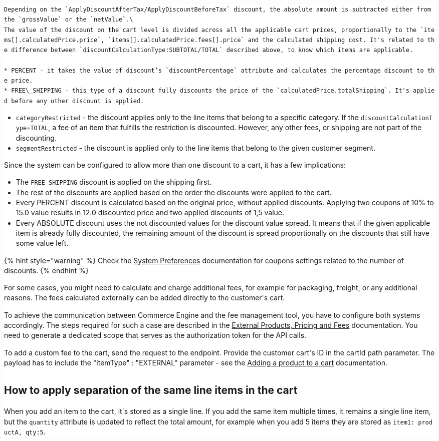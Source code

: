     Depending on the `ApplyDiscountAfterTax/ApplyDiscountBeforeTax` discount, the absolute amount is subtracted either from the `grossValue` or the `netValue`.\
    The value of the discount on the cart level is divided across all the applicable cart prices, proportionally to the `items[].calculatedPrice.price`, `items[].calculatedPrice.fees[].price` and the calculated shipping cost. It's related to the difference between `discountCalculationType:SUBTOTAL/TOTAL` described above, to know which items are applicable.

    * PERCENT - it takes the value of discount’s `discountPercentage` attribute and calculates the percentage discount to the price.
    * FREE\_SHIPPING - this type of a discount fully discounts the price of the `calculatedPrice.totalShipping`. It's applied before any other discount is applied.
* `categoryRestricted` - the discount applies only to the line items that belong to a specific category. If the `discountCalculationType=TOTAL`, a fee of an item that fulfills the restriction is discounted. However, any other fees, or shipping are not part of the discounting.
* `segmentRestricted` - the discount is applied only to the line items that belong to the given customer segment.

Since the system can be configured to allow more than one discount to a cart, it has a few implications:

* The `FREE_SHIPPING` discount is applied on the shipping first.
* The rest of the discounts are applied based on the order the discounts were applied to the cart.
* Every PERCENT discount is calculated based on the original price, without applied discounts. Applying two coupons of 10% to 15.0 value results in 12.0 discounted price and two applied discounts of 1,5 value.
* Every ABSOLUTE discount uses the not discounted values for the discount value spread. It means that if the given applicable item is already fully discounted, the remaining amount of the discount is spread proportionally on the discounts that still have some value left.

{% hint style="warning" %}
Check the [System Preferences](https://app.gitbook.com/s/bTY7EwZtYYQYC6GOcdTj/management-dashboard/settings/system-preferences) documentation for coupons settings related to the number of discounts.
{% endhint %}

For some cases, you might need to calculate and charge additional fees, for example for packaging, freight, or any additional reasons. The fees calculated externally can be added directly to the customer's cart.

To achieve the communication between Commerce Engine and the fee management tool, you have to configure both systems accordingly. The steps required for such a case are described in the [External Products, Pricing and Fees](https://app.gitbook.com/s/bTY7EwZtYYQYC6GOcdTj/extensibility-and-integrations/extensibility-cases/external-pricing-and-products) documentation. You need to generate a dedicated scope that serves as the authorization token for the API calls.

To add a custom fee to the cart, send the request to the endpoint. Provide the customer cart's ID in the cartId path parameter. The payload has to include the "itemType" : "EXTERNAL" parameter - see the [Adding a product to a cart](https://developer.emporix.io/api-references/api-guides/checkout/cart/api-reference/cart-items#post-cart-tenant-carts-cartid-items) documentation.

## How to apply separation of the same line items in the cart

When you add an item to the cart, it's stored as a single line. If you add the same item multiple times, it remains a single line item, but the `quantity` attribute is updated to reflect the total amount, for example when you add 5 items they are stored as `item1: productA, qty:5`.
